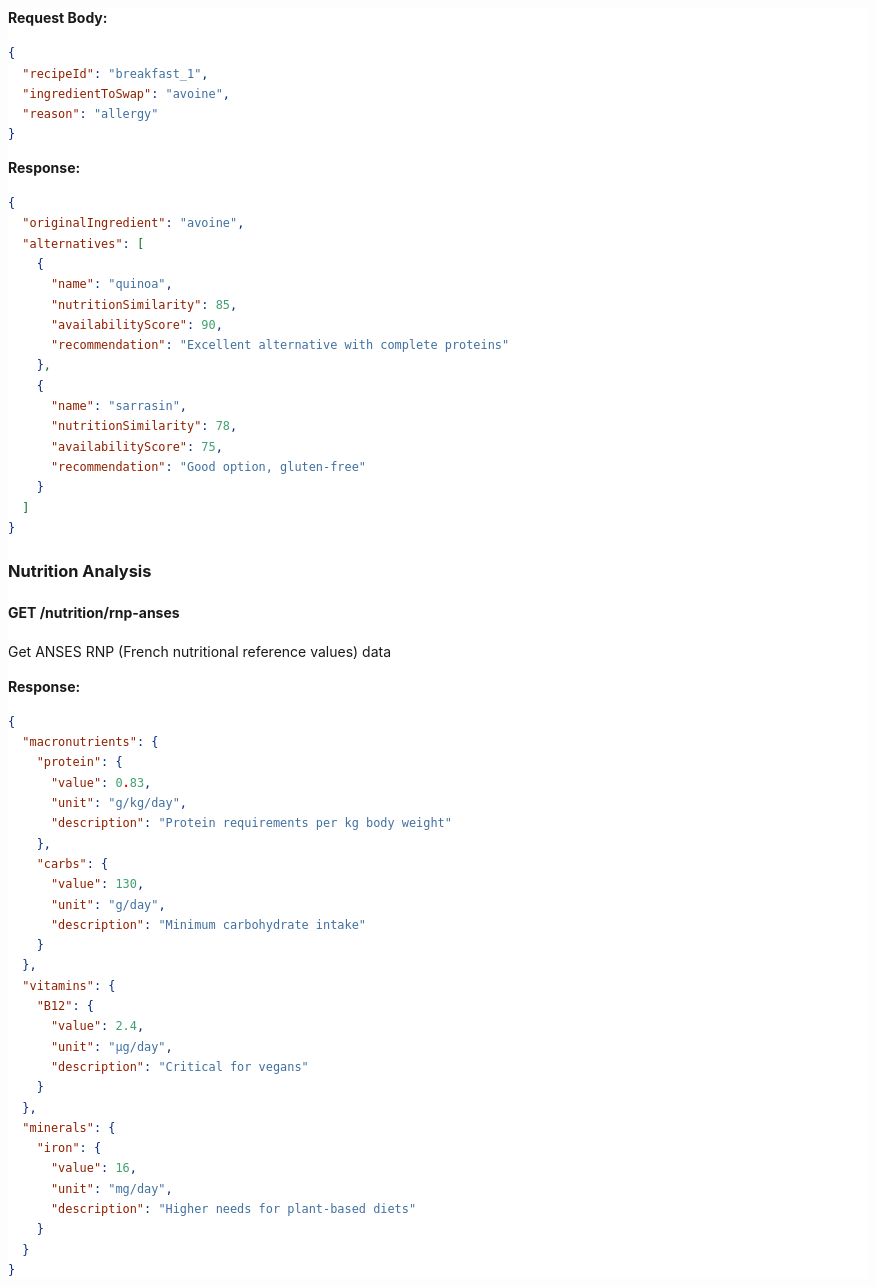 **Request Body:**
```json
{
  "recipeId": "breakfast_1",
  "ingredientToSwap": "avoine",
  "reason": "allergy"
}
```

**Response:**
```json
{
  "originalIngredient": "avoine",
  "alternatives": [
    {
      "name": "quinoa",
      "nutritionSimilarity": 85,
      "availabilityScore": 90,
      "recommendation": "Excellent alternative with complete proteins"
    },
    {
      "name": "sarrasin",
      "nutritionSimilarity": 78,
      "availabilityScore": 75,
      "recommendation": "Good option, gluten-free"
    }
  ]
}
```

### Nutrition Analysis

#### GET /nutrition/rnp-anses
Get ANSES RNP (French nutritional reference values) data

**Response:**
```json
{
  "macronutrients": {
    "protein": {
      "value": 0.83,
      "unit": "g/kg/day",
      "description": "Protein requirements per kg body weight"
    },
    "carbs": {
      "value": 130,
      "unit": "g/day",
      "description": "Minimum carbohydrate intake"
    }
  },
  "vitamins": {
    "B12": {
      "value": 2.4,
      "unit": "µg/day",
      "description": "Critical for vegans"
    }
  },
  "minerals": {
    "iron": {
      "value": 16,
      "unit": "mg/day",
      "description": "Higher needs for plant-based diets"
    }
  }
}
```